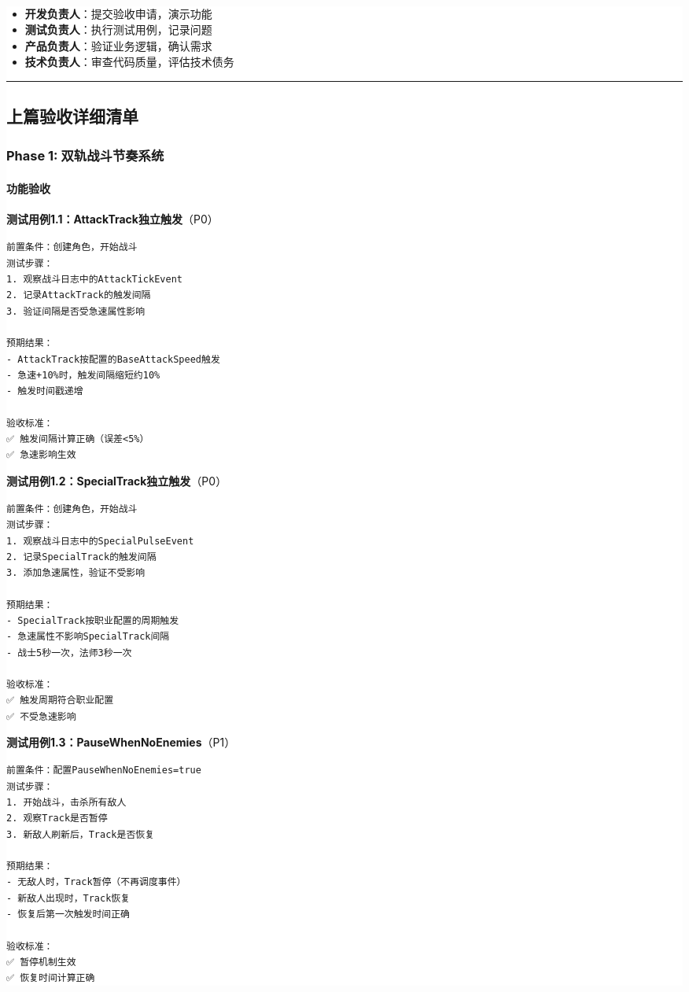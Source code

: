 - **开发负责人**：提交验收申请，演示功能
- **测试负责人**：执行测试用例，记录问题
- **产品负责人**：验证业务逻辑，确认需求
- **技术负责人**：审查代码质量，评估技术债务

---

## 上篇验收详细清单

### Phase 1: 双轨战斗节奏系统

#### 功能验收

**测试用例1.1：AttackTrack独立触发**（P0）
```
前置条件：创建角色，开始战斗
测试步骤：
1. 观察战斗日志中的AttackTickEvent
2. 记录AttackTrack的触发间隔
3. 验证间隔是否受急速属性影响

预期结果：
- AttackTrack按配置的BaseAttackSpeed触发
- 急速+10%时，触发间隔缩短约10%
- 触发时间戳递增

验收标准：
✅ 触发间隔计算正确（误差<5%）
✅ 急速影响生效
```

**测试用例1.2：SpecialTrack独立触发**（P0）
```
前置条件：创建角色，开始战斗
测试步骤：
1. 观察战斗日志中的SpecialPulseEvent
2. 记录SpecialTrack的触发间隔
3. 添加急速属性，验证不受影响

预期结果：
- SpecialTrack按职业配置的周期触发
- 急速属性不影响SpecialTrack间隔
- 战士5秒一次，法师3秒一次

验收标准：
✅ 触发周期符合职业配置
✅ 不受急速影响
```

**测试用例1.3：PauseWhenNoEnemies**（P1）
```
前置条件：配置PauseWhenNoEnemies=true
测试步骤：
1. 开始战斗，击杀所有敌人
2. 观察Track是否暂停
3. 新敌人刷新后，Track是否恢复

预期结果：
- 无敌人时，Track暂停（不再调度事件）
- 新敌人出现时，Track恢复
- 恢复后第一次触发时间正确

验收标准：
✅ 暂停机制生效
✅ 恢复时间计算正确
```